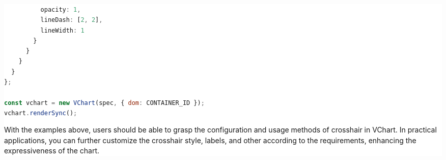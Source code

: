 ```javascript livedemo
          opacity: 1,
          lineDash: [2, 2],
          lineWidth: 1
        }
      }
    }
  }
};

const vchart = new VChart(spec, { dom: CONTAINER_ID });
vchart.renderSync();
```

With the examples above, users should be able to grasp the configuration and usage methods of crosshair in VChart. In practical applications, you can further customize the crosshair style, labels, and other according to the requirements, enhancing the expressiveness of the chart.
